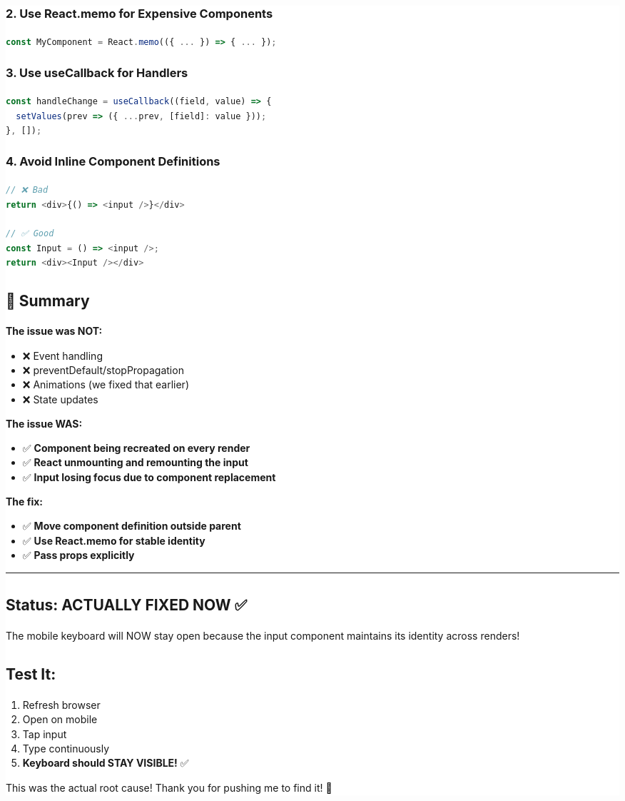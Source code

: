 ### 2. Use React.memo for Expensive Components
```typescript
const MyComponent = React.memo(({ ... }) => { ... });
```

### 3. Use useCallback for Handlers
```typescript
const handleChange = useCallback((field, value) => {
  setValues(prev => ({ ...prev, [field]: value }));
}, []);
```

### 4. Avoid Inline Component Definitions
```typescript
// ❌ Bad
return <div>{() => <input />}</div>

// ✅ Good
const Input = () => <input />;
return <div><Input /></div>
```

## 📝 Summary

**The issue was NOT:**
- ❌ Event handling
- ❌ preventDefault/stopPropagation
- ❌ Animations (we fixed that earlier)
- ❌ State updates

**The issue WAS:**
- ✅ **Component being recreated on every render**
- ✅ **React unmounting and remounting the input**
- ✅ **Input losing focus due to component replacement**

**The fix:**
- ✅ **Move component definition outside parent**
- ✅ **Use React.memo for stable identity**
- ✅ **Pass props explicitly**

---

## Status: ACTUALLY FIXED NOW ✅

The mobile keyboard will NOW stay open because the input component maintains its identity across renders!

## Test It:
1. Refresh browser
2. Open on mobile
3. Tap input
4. Type continuously
5. **Keyboard should STAY VISIBLE!** ✅

This was the actual root cause! Thank you for pushing me to find it! 🙏
